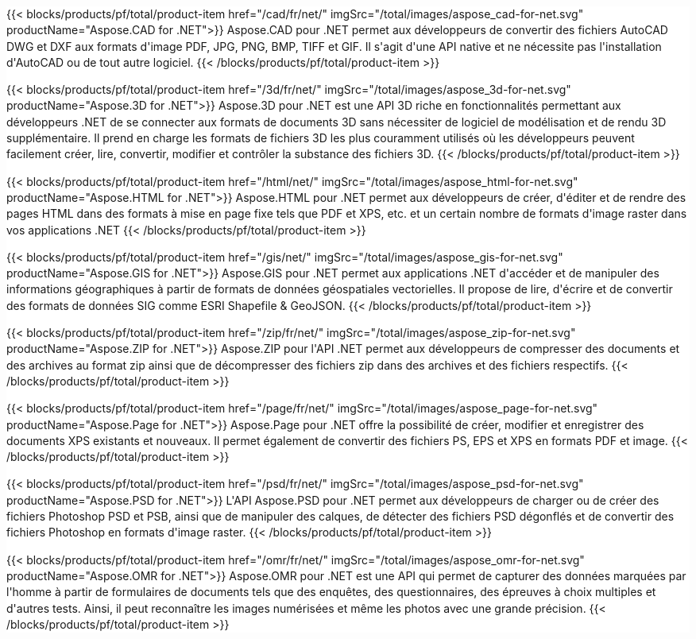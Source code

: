 {{< blocks/products/pf/total/product-item href="/cad/fr/net/" imgSrc="/total/images/aspose_cad-for-net.svg" productName="Aspose.CAD for .NET">}}
Aspose.CAD pour .NET permet aux développeurs de convertir des fichiers AutoCAD DWG et DXF aux formats d'image PDF, JPG, PNG, BMP, TIFF et GIF. Il s'agit d'une API native et ne nécessite pas l'installation d'AutoCAD ou de tout autre logiciel.
{{< /blocks/products/pf/total/product-item >}}

{{< blocks/products/pf/total/product-item href="/3d/fr/net/" imgSrc="/total/images/aspose_3d-for-net.svg" productName="Aspose.3D for .NET">}}
Aspose.3D pour .NET est une API 3D riche en fonctionnalités permettant aux développeurs .NET de se connecter aux formats de documents 3D sans nécessiter de logiciel de modélisation et de rendu 3D supplémentaire. Il prend en charge les formats de fichiers 3D les plus couramment utilisés où les développeurs peuvent facilement créer, lire, convertir, modifier et contrôler la substance des fichiers 3D.
{{< /blocks/products/pf/total/product-item >}}

{{< blocks/products/pf/total/product-item href="/html/net/" imgSrc="/total/images/aspose_html-for-net.svg" productName="Aspose.HTML for .NET">}}
Aspose.HTML pour .NET permet aux développeurs de créer, d'éditer et de rendre des pages HTML dans des formats à mise en page fixe tels que PDF et XPS, etc. et un certain nombre de formats d'image raster dans vos applications .NET
{{< /blocks/products/pf/total/product-item >}}

{{< blocks/products/pf/total/product-item href="/gis/net/" imgSrc="/total/images/aspose_gis-for-net.svg" productName="Aspose.GIS for .NET">}}
Aspose.GIS pour .NET permet aux applications .NET d'accéder et de manipuler des informations géographiques à partir de formats de données géospatiales vectorielles. Il propose de lire, d'écrire et de convertir des formats de données SIG comme ESRI Shapefile & GeoJSON.
{{< /blocks/products/pf/total/product-item >}}

{{< blocks/products/pf/total/product-item href="/zip/fr/net/" imgSrc="/total/images/aspose_zip-for-net.svg" productName="Aspose.ZIP for .NET">}}
Aspose.ZIP pour l'API .NET permet aux développeurs de compresser des documents et des archives au format zip ainsi que de décompresser des fichiers zip dans des archives et des fichiers respectifs.
{{< /blocks/products/pf/total/product-item >}}

{{< blocks/products/pf/total/product-item href="/page/fr/net/" imgSrc="/total/images/aspose_page-for-net.svg" productName="Aspose.Page for .NET">}}
Aspose.Page pour .NET offre la possibilité de créer, modifier et enregistrer des documents XPS existants et nouveaux. Il permet également de convertir des fichiers PS, EPS et XPS en formats PDF et image.
{{< /blocks/products/pf/total/product-item >}}

{{< blocks/products/pf/total/product-item href="/psd/fr/net/" imgSrc="/total/images/aspose_psd-for-net.svg" productName="Aspose.PSD for .NET">}}
L'API Aspose.PSD pour .NET permet aux développeurs de charger ou de créer des fichiers Photoshop PSD et PSB, ainsi que de manipuler des calques, de détecter des fichiers PSD dégonflés et de convertir des fichiers Photoshop en formats d'image raster.
{{< /blocks/products/pf/total/product-item >}}

{{< blocks/products/pf/total/product-item href="/omr/fr/net/" imgSrc="/total/images/aspose_omr-for-net.svg" productName="Aspose.OMR for .NET">}}
Aspose.OMR pour .NET est une API qui permet de capturer des données marquées par l'homme à partir de formulaires de documents tels que des enquêtes, des questionnaires, des épreuves à choix multiples et d'autres tests. Ainsi, il peut reconnaître les images numérisées et même les photos avec une grande précision. 
{{< /blocks/products/pf/total/product-item >}}
